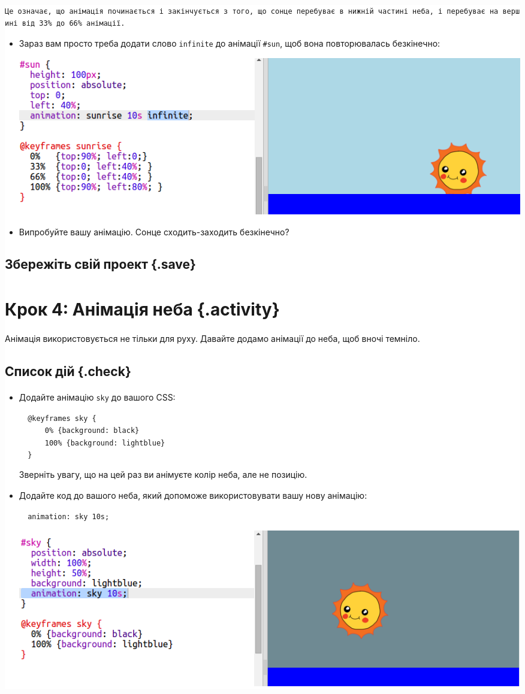     
    Це означає, що анімація починається і закінчується з того, що сонце перебуває в нижній частині неба, і перебуває на вершині від 33% до 66% анімації.

+ Зараз вам просто треба додати слово `infinite` до анімації `#sun`, щоб вона повторювалась безкінечно:
    
    ![скріншот](sunrise-infinite.png)

+ Випробуйте вашу анімацію. Сонце сходить-заходить безкінечно?

## Збережіть свій проект {.save}

# Крок 4: Анімація неба {.activity}

Анімація використовується не тільки для руху. Давайте додамо анімації до неба, щоб вночі темніло.

## Список дій {.check}

+ Додайте анімацію `sky` до вашого CSS:
    
        @keyframes sky {
            0% {background: black}
            100% {background: lightblue}
        }
        
    
    Зверніть увагу, що на цей раз ви анімуєте колір неба, але не позицію.

+ Додайте код до вашого неба, який допоможе використовувати вашу нову анімацію:
    
        animation: sky 10s;
        
    
    ![скріншот](sunrise-sky.png)
